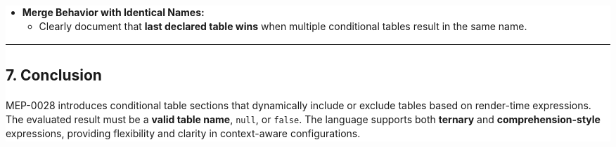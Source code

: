 - **Merge Behavior with Identical Names:**  
  - Clearly document that **last declared table wins** when multiple conditional tables result in the same name.

---

## 7. Conclusion

MEP-0028 introduces conditional table sections that dynamically include or exclude tables based on render-time expressions. The evaluated result must be a **valid table name**, `null`, or `false`. The language supports both **ternary** and **comprehension-style** expressions, providing flexibility and clarity in context-aware configurations.